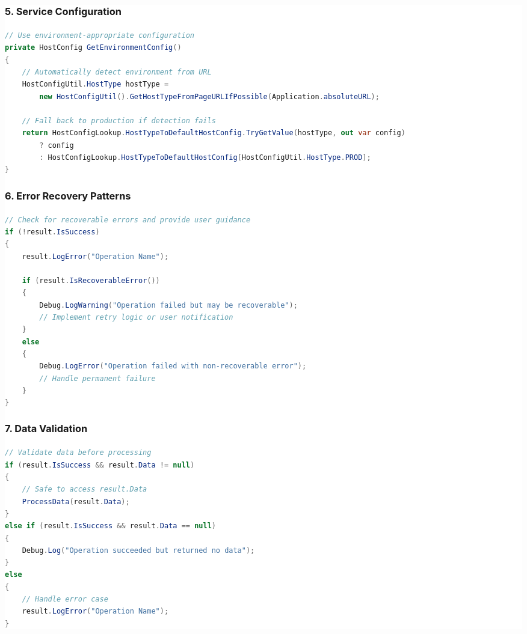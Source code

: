 ```csharp
```

### 5. Service Configuration
```csharp
// Use environment-appropriate configuration
private HostConfig GetEnvironmentConfig()
{
    // Automatically detect environment from URL
    HostConfigUtil.HostType hostType = 
        new HostConfigUtil().GetHostTypeFromPageURLIfPossible(Application.absoluteURL);
    
    // Fall back to production if detection fails
    return HostConfigLookup.HostTypeToDefaultHostConfig.TryGetValue(hostType, out var config)
        ? config
        : HostConfigLookup.HostTypeToDefaultHostConfig[HostConfigUtil.HostType.PROD];
}
```

### 6. Error Recovery Patterns
```csharp
// Check for recoverable errors and provide user guidance
if (!result.IsSuccess)
{
    result.LogError("Operation Name");
    
    if (result.IsRecoverableError())
    {
        Debug.LogWarning("Operation failed but may be recoverable");
        // Implement retry logic or user notification
    }
    else
    {
        Debug.LogError("Operation failed with non-recoverable error");
        // Handle permanent failure
    }
}
```

### 7. Data Validation
```csharp
// Validate data before processing
if (result.IsSuccess && result.Data != null)
{
    // Safe to access result.Data
    ProcessData(result.Data);
}
else if (result.IsSuccess && result.Data == null)
{
    Debug.Log("Operation succeeded but returned no data");
}
else
{
    // Handle error case
    result.LogError("Operation Name");
}
```
